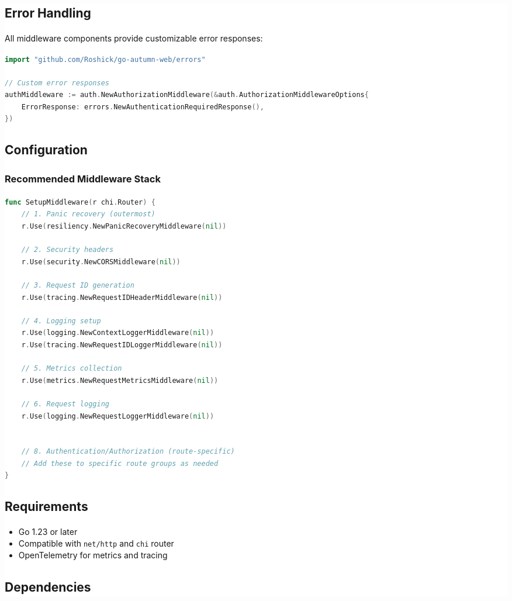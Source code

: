 ## Error Handling

All middleware components provide customizable error responses:

```go
import "github.com/Roshick/go-autumn-web/errors"

// Custom error responses
authMiddleware := auth.NewAuthorizationMiddleware(&auth.AuthorizationMiddlewareOptions{
    ErrorResponse: errors.NewAuthenticationRequiredResponse(),
})
```

## Configuration

### Recommended Middleware Stack

```go
func SetupMiddleware(r chi.Router) {
    // 1. Panic recovery (outermost)
    r.Use(resiliency.NewPanicRecoveryMiddleware(nil))
    
    // 2. Security headers
    r.Use(security.NewCORSMiddleware(nil))
    
    // 3. Request ID generation
    r.Use(tracing.NewRequestIDHeaderMiddleware(nil))
    
    // 4. Logging setup
    r.Use(logging.NewContextLoggerMiddleware(nil))
    r.Use(tracing.NewRequestIDLoggerMiddleware(nil))
    
    // 5. Metrics collection
    r.Use(metrics.NewRequestMetricsMiddleware(nil))
    
    // 6. Request logging
    r.Use(logging.NewRequestLoggerMiddleware(nil))
	
    
    // 8. Authentication/Authorization (route-specific)
    // Add these to specific route groups as needed
}
```

## Requirements

- Go 1.23 or later
- Compatible with `net/http` and `chi` router
- OpenTelemetry for metrics and tracing

## Dependencies
